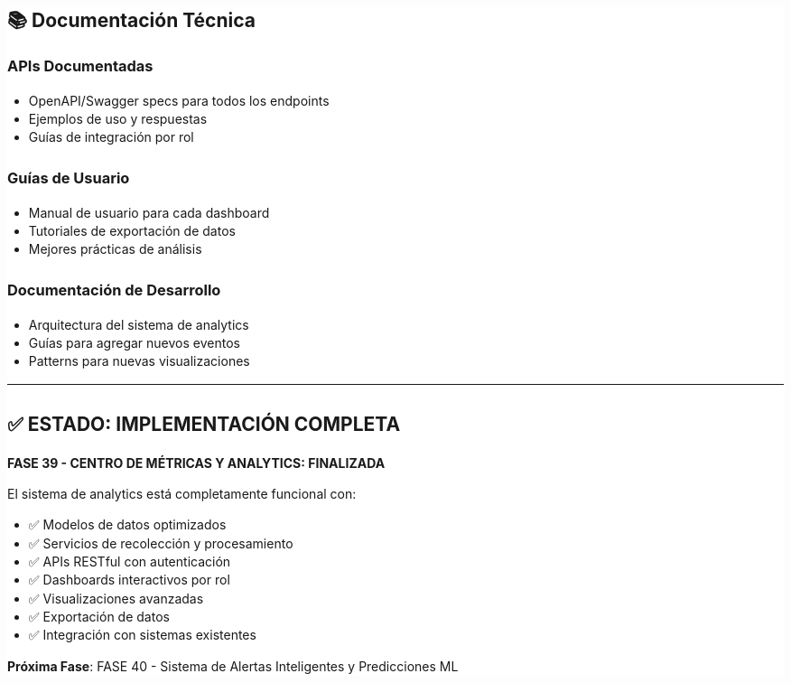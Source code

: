 ## 📚 Documentación Técnica

### APIs Documentadas
- OpenAPI/Swagger specs para todos los endpoints
- Ejemplos de uso y respuestas
- Guías de integración por rol

### Guías de Usuario
- Manual de usuario para cada dashboard
- Tutoriales de exportación de datos
- Mejores prácticas de análisis

### Documentación de Desarrollo
- Arquitectura del sistema de analytics
- Guías para agregar nuevos eventos
- Patterns para nuevas visualizaciones

---

## ✅ ESTADO: IMPLEMENTACIÓN COMPLETA
**FASE 39 - CENTRO DE MÉTRICAS Y ANALYTICS: FINALIZADA**

El sistema de analytics está completamente funcional con:
- ✅ Modelos de datos optimizados
- ✅ Servicios de recolección y procesamiento
- ✅ APIs RESTful con autenticación
- ✅ Dashboards interactivos por rol
- ✅ Visualizaciones avanzadas
- ✅ Exportación de datos
- ✅ Integración con sistemas existentes

**Próxima Fase**: FASE 40 - Sistema de Alertas Inteligentes y Predicciones ML
